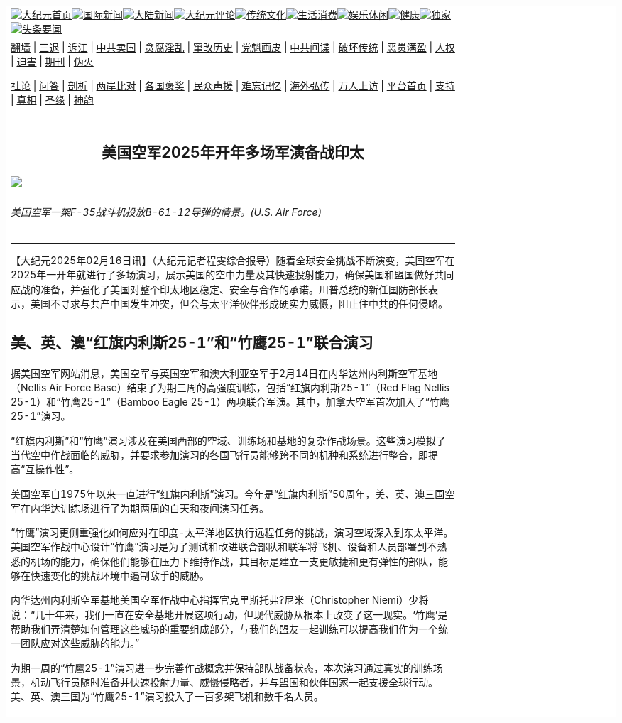 <a name="1" id="1" target="_blank"></a><span id="1"></span>
<table align=center border="0"><tr><td colspan="2" VALIGN=TOP><a href="https://github.com/1992513/djy/blob/master/gb/nf1351518.md#1"><img src="https://raw.githubusercontent.com/1992513/www/master/t/djy/1.jpg" title="大纪元首页" alt="大纪元首页"></a><a href="https://github.com/1992513/djy/blob/master/gb/n24hr.md#1"><img src="https://raw.githubusercontent.com/1992513/www/master/t/djy/3.jpg" title="国际新闻" alt="国际新闻"></a><a href="https://github.com/1992513/djy/blob/master/gb/nsc413.md#1"><img src="https://raw.githubusercontent.com/1992513/www/master/t/djy/4.jpg" title="大陆新闻" alt="大陆新闻"></a><a href="https://github.com/1992513/djy/blob/master/gb/news392.md#1"><img src="https://raw.githubusercontent.com/1992513/www/master/t/djy/5.jpg" title="大纪元评论" alt="大纪元评论"></a><a href="https://github.com/1992513/djy/blob/master/gb/news2007.md#1"><img src="https://raw.githubusercontent.com/1992513/www/master/t/djy/6.jpg" title="传统文化" alt="传统文化"></a><a href="https://github.com/1992513/djy/blob/master/gb/news2008.md#1"><img src="https://raw.githubusercontent.com/1992513/www/master/t/djy/7.jpg" title="生活消费" alt="生活消费"></a><a href="https://github.com/1992513/djy/blob/master/gb/ncyule.md#1"><img src="https://raw.githubusercontent.com/1992513/www/master/t/djy/8.jpg" title="娱乐休闲" alt="娱乐休闲"></a><a href="https://github.com/1992513/djy/blob/master/gb/nsc1002.md#1"><img src="https://raw.githubusercontent.com/1992513/www/master/t/djy/9.jpg" title="健康" alt="健康"></a><a href="https://github.com/1992513/djy/blob/master/gb/nf6092.md#1"><img src="https://raw.githubusercontent.com/1992513/www/master/t/djy/10a.jpg" title="独家" alt="独家"></a><a href="https://github.com/1992513/djy/blob/master/gb/nf4514.md#1"><img src="https://raw.githubusercontent.com/1992513/www/master/t/djy/12a.jpg" title="头条要闻" alt="头条要闻"></a></td></tr>
<tr><td colspan="2" VALIGN=TOP><a target="_blank" href="https://github.com/1992513/www/blob/master/README.md?zsrh#1">翻墙</a> | <a target="_blank" href="https://github.com/1992513/djy/blob/master/gb/nf5657.md#1">三退</a> | <a target="_blank" href="https://github.com/1992513/djy/blob/master/gb/nf6124.md#1">诉江</a> | <a target="_blank" href="https://github.com/1992513/djy/blob/master/gb/nf1176117.md#1">中共卖国</a> | <a target="_blank" href="https://github.com/1992513/djy/blob/master/gb/nf5773.md#1">贪腐淫乱</a> | <a target="_blank" href="https://github.com/1992513/djy/blob/master/gb/nf1176115.md#1">窜改历史</a> | <a target="_blank" href="https://github.com/1992513/djy/blob/master/gb/nf1176107.md#1">党魁画皮</a> | <a target="_blank" href="https://github.com/1992513/djy/blob/master/gb/nf1320400.md#1">中共间谍</a> | <a target="_blank" href="https://github.com/1992513/djy/blob/master/gb/nf1176114.md#1">破坏传统</a> | <a target="_blank" href="https://github.com/1992513/ntdtv/blob/master/gb/prog447_1.md#1">恶贯满盈</a> | <a target="_blank" href="https://github.com/1992513/djy/blob/master/gb/ncid278.md#1">人权</a> | <a target="_blank" href="https://github.com/1992513/djy/blob/master/gb/nf1176111.md#1">迫害</a> | <a target="_blank" href="https://gitlab.com/szzdlab/mh-qikan/blob/master/README.md#1">期刊</a> | <a target="_blank" href="https://github.com/1992513/djy/blob/master/gb/nf5562.md#1">伪火</a></p><p><a target="_blank" href="https://github.com/1992513/djy/blob/master/gb/9p.md#1">社论</a> | <a target="_blank" href="https://github.com/1992513/djy/blob/master/gb/nf4378.md#1">问答</a> | <a target="_blank" href="https://github.com/1992513/djy/blob/master/gb/nf5792.md#1">剖析</a> | <a target="_blank" href="https://github.com/1992513/djy/blob/master/gb/nf5735.md#1">两岸比对</a> | <a target="_blank" href="https://github.com/1992513/djy/blob/master/gb/nf6119.md#1">各国褒奖</a> | <a target="_blank" href="https://github.com/1992513/djy/blob/master/gb/nf6120.md#1">民众声援</a> | <a target="_blank" href="https://github.com/1992513/djy/blob/master/gb/nf1188594.md#1">难忘记忆</a> | <a target="_blank" href="https://github.com/1992513/djy/blob/master/gb/nf3180.md#1">海外弘传</a> | <a target="_blank" href="https://github.com/1992513/djy/blob/master/gb/nf5410.md#1">万人上访</a> | <a target="_blank" href="https://github.com/1992513/www/blob/master/README.md?zsrh#1">平台首页</a> | <a target="_blank" href="https://github.com/1992513/djy/blob/master/gb/nf4386.md#1">支持</a> | <a target="_blank" href="https://github.com/1992513/djy/blob/master/gb/nf4389.md#1">真相</a> | <a target="_blank" href="https://github.com/1992513/djy/blob/master/gb/nf5790.md#1">圣缘</a> | <a target="_blank" href="https://github.com/1992513/djy/blob/master/gb/nf4786.md#1">神韵</a></td></tr>
<tr><td VALIGN=TOP width="626"><h2 align=center>美国空军2025年开年多场军演备战印太</h2>
<img width="600" src="https://i.epochtimes.com/assets/uploads/2025/01/id14410085-9_f-35a-b61-12_111-600x400.jpg" />
<h6>美国空军一架F-35战斗机投放B-61-12导弹的情景。(U.S. Air Force)
</h6>
<hr>
	<p>【大纪元2025年02月16日讯】（大纪元记者程雯综合报导）随着全球安全挑战不断演变，美国空军在2025年一开年就进行了多场演习，展示美国的空中力量及其快速投射能力，确保美国和盟国做好共同应战的准备，并强化了美国对整个印太地区稳定、安全与合作的承诺。川普总统的新任国防部长表示，美国不寻求与共产中国发生冲突，但会与太平洋伙伴形成硬实力威慑，阻止住中共的任何侵略。</p>
<h2>美、英、澳“红旗内利斯25-1”和“竹鹰25-1”联合演习</h2>
<p>据美国空军网站消息，美国空军与英国空军和澳大利亚空军于2月14日在内华达州内利斯空军基地（Nellis Air Force Base）结束了为期三周的高强度训练，包括“红旗内利斯25-1”（Red Flag Nellis 25-1）和“竹鹰25-1”（Bamboo Eagle 25-1）两项联合军演。其中，加拿大空军首次加入了“竹鹰25-1”演习。</p>
<p>“红旗内利斯”和“竹鹰”演习涉及在美国西部的空域、训练场和基地的复杂作战场景。这些演习模拟了当代空中作战面临的威胁，并要求参加演习的各国飞行员能够跨不同的机种和系统进行整合，即提高“互操作性”。</p>
<p>美国空军自1975年以来一直进行“红旗内利斯”演习。今年是“红旗内利斯”50周年，美、英、澳三国空军在内华达训练场进行了为期两周的白天和夜间演习任务。</p>
<p>“竹鹰”演习更侧重强化如何应对在印度-太平洋地区执行远程任务的挑战，演习空域深入到东太平洋。美国空军作战中心设计“竹鹰”演习是为了测试和改进联合部队和联军将飞机、设备和人员部署到不熟悉的机场的能力，确保他们能够在压力下维持作战，其目标是建立一支更敏捷和更有弹性的部队，能够在快速变化的挑战环境中遏制敌手的威胁。</p>
<p>内华达州内利斯空军基地美国空军作战中心指挥官克里斯托弗?尼米（Christopher Niemi）少将说：“几十年来，我们一直在安全基地开展这项行动，但现代威胁从根本上改变了这一现实。‘竹鹰’是帮助我们弄清楚如何管理这些威胁的重要组成部分，与我们的盟友一起训练可以提高我们作为一个统一团队应对这些威胁的能力。”</p>
<p>为期一周的“竹鹰25-1”演习进一步完善作战概念并保持部队战备状态，本次演习通过真实的训练场景，机动飞行员随时准备并快速投射力量、威慑侵略者，并与盟国和伙伴国家一起支援全球行动。美、英、澳三国为“竹鹰25-1”演习投入了一百多架飞机和数千名人员。</p>